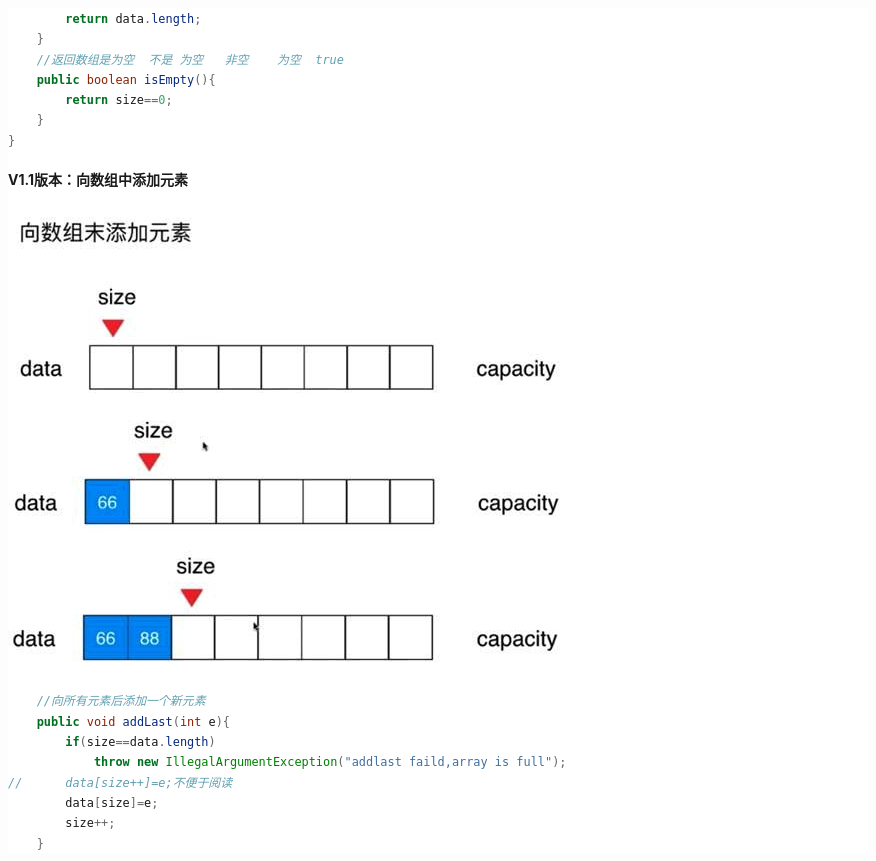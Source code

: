 ```java
		return data.length;
	}
	//返回数组是为空  不是 为空   非空    为空  true
	public boolean isEmpty(){
		return size==0;
	}
}

```

#### V1.1版本：向数组中添加元素

![img](./data-structure.assets/true-clip_image013.jpg)

![img](./data-structure.assets/true-clip_image015.jpg)

![img](./data-structure.assets/true-clip_image017.jpg)

 

```java
	//向所有元素后添加一个新元素
	public void addLast(int e){
		if(size==data.length)
			throw new IllegalArgumentException("addlast faild,array is full");
//		data[size++]=e;不便于阅读
		data[size]=e;
		size++;
	}

```

